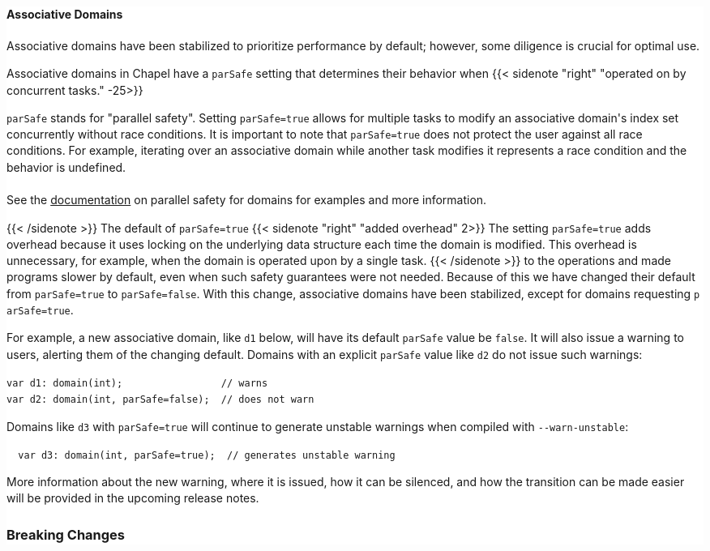 #### Associative Domains

Associative domains have been stabilized to prioritize performance by
default; however, some diligence is crucial for optimal use.

Associative domains in Chapel have a `parSafe` setting that
determines their behavior when
{{< sidenote "right" "operated on by concurrent tasks." -25>}}

<code>parSafe</code> stands for "parallel safety". Setting
<code>parSafe=true</code> allows for multiple tasks to modify
an associative domain's index set concurrently without race conditions.
It is important to note that <code>parSafe=true</code> does not protect the
user against all race conditions. For example, iterating over an associative
domain while another task modifies it represents a race condition and the
behavior is undefined. </br></br>
See the
<a href="https://chapel-lang.org/docs/1.33/language/spec/domains.html?highlight=parsafe#parallel-safety-with-respect-to-domains-and-arrays">
documentation</a> on parallel safety for domains for examples and more
information.

{{< /sidenote >}} The default of `parSafe=true` {{< sidenote "right"
"added overhead" 2>}} The setting <code>parSafe=true</code> adds
overhead because it uses locking on the underlying data structure each time the
domain is modified. This overhead is unnecessary, for example, when the domain
is operated upon by a single task. {{< /sidenote >}}
to the operations and made programs slower by default, even when such safety
guarantees were not needed.
Because of this we have changed their default from
`parSafe=true` to `parSafe=false`.
With this change, associative domains have been stabilized, except for domains
requesting `parSafe=true`.

For example, a new associative domain, like `d1` below, will have its default
`parSafe` value be `false`. It will also issue a warning to users, alerting
them of the changing default. Domains with an explicit `parSafe` value
like `d2` do not issue such warnings:
```Chapel {file_name=defaultAssociativeDomain.chpl}
var d1: domain(int);                 // warns
var d2: domain(int, parSafe=false);  // does not warn
```
Domains like `d3` with `parSafe=true` will continue to generate unstable
warnings when compiled with `--warn-unstable`:

```Chapel {file_name=assocDomainUnstable.chpl}
  var d3: domain(int, parSafe=true);  // generates unstable warning
```

More information about the new warning, where it is issued, how it can be
silenced, and how the transition can be made easier will be provided in
the upcoming release notes.

### Breaking Changes
